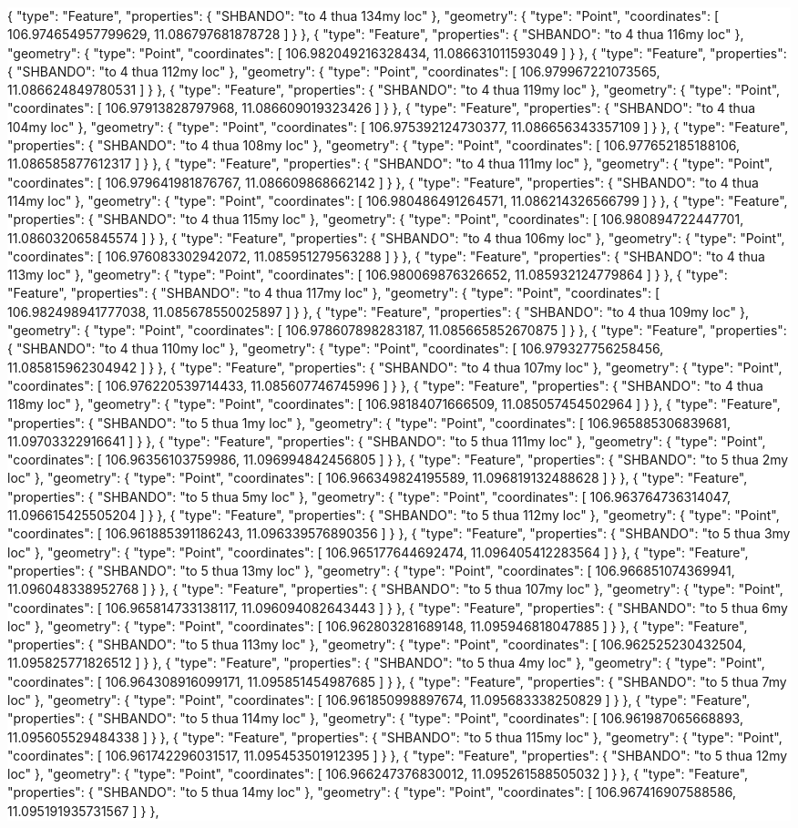 { "type": "Feature", "properties": { "SHBANDO": "to 4 thua 134my loc" }, "geometry": { "type": "Point", "coordinates": [ 106.974654957799629, 11.086797681878728 ] } },
{ "type": "Feature", "properties": { "SHBANDO": "to 4 thua 116my loc" }, "geometry": { "type": "Point", "coordinates": [ 106.982049216328434, 11.086631011593049 ] } },
{ "type": "Feature", "properties": { "SHBANDO": "to 4 thua 112my loc" }, "geometry": { "type": "Point", "coordinates": [ 106.979967221073565, 11.086624849780531 ] } },
{ "type": "Feature", "properties": { "SHBANDO": "to 4 thua 119my loc" }, "geometry": { "type": "Point", "coordinates": [ 106.97913828797968, 11.086609019323426 ] } },
{ "type": "Feature", "properties": { "SHBANDO": "to 4 thua 104my loc" }, "geometry": { "type": "Point", "coordinates": [ 106.975392124730377, 11.086656343357109 ] } },
{ "type": "Feature", "properties": { "SHBANDO": "to 4 thua 108my loc" }, "geometry": { "type": "Point", "coordinates": [ 106.977652185188106, 11.086585877612317 ] } },
{ "type": "Feature", "properties": { "SHBANDO": "to 4 thua 111my loc" }, "geometry": { "type": "Point", "coordinates": [ 106.979641981876767, 11.086609868662142 ] } },
{ "type": "Feature", "properties": { "SHBANDO": "to 4 thua 114my loc" }, "geometry": { "type": "Point", "coordinates": [ 106.980486491264571, 11.086214326566799 ] } },
{ "type": "Feature", "properties": { "SHBANDO": "to 4 thua 115my loc" }, "geometry": { "type": "Point", "coordinates": [ 106.980894722447701, 11.086032065845574 ] } },
{ "type": "Feature", "properties": { "SHBANDO": "to 4 thua 106my loc" }, "geometry": { "type": "Point", "coordinates": [ 106.976083302942072, 11.085951279563288 ] } },
{ "type": "Feature", "properties": { "SHBANDO": "to 4 thua 113my loc" }, "geometry": { "type": "Point", "coordinates": [ 106.980069876326652, 11.085932124779864 ] } },
{ "type": "Feature", "properties": { "SHBANDO": "to 4 thua 117my loc" }, "geometry": { "type": "Point", "coordinates": [ 106.982498941777038, 11.085678550025897 ] } },
{ "type": "Feature", "properties": { "SHBANDO": "to 4 thua 109my loc" }, "geometry": { "type": "Point", "coordinates": [ 106.978607898283187, 11.085665852670875 ] } },
{ "type": "Feature", "properties": { "SHBANDO": "to 4 thua 110my loc" }, "geometry": { "type": "Point", "coordinates": [ 106.979327756258456, 11.085815962304942 ] } },
{ "type": "Feature", "properties": { "SHBANDO": "to 4 thua 107my loc" }, "geometry": { "type": "Point", "coordinates": [ 106.976220539714433, 11.085607746745996 ] } },
{ "type": "Feature", "properties": { "SHBANDO": "to 4 thua 118my loc" }, "geometry": { "type": "Point", "coordinates": [ 106.98184071666509, 11.085057454502964 ] } },
{ "type": "Feature", "properties": { "SHBANDO": "to 5 thua 1my loc" }, "geometry": { "type": "Point", "coordinates": [ 106.965885306839681, 11.09703322916641 ] } },
{ "type": "Feature", "properties": { "SHBANDO": "to 5 thua 111my loc" }, "geometry": { "type": "Point", "coordinates": [ 106.96356103759986, 11.096994842456805 ] } },
{ "type": "Feature", "properties": { "SHBANDO": "to 5 thua 2my loc" }, "geometry": { "type": "Point", "coordinates": [ 106.966349824195589, 11.096819132488628 ] } },
{ "type": "Feature", "properties": { "SHBANDO": "to 5 thua 5my loc" }, "geometry": { "type": "Point", "coordinates": [ 106.963764736314047, 11.096615425505204 ] } },
{ "type": "Feature", "properties": { "SHBANDO": "to 5 thua 112my loc" }, "geometry": { "type": "Point", "coordinates": [ 106.961885391186243, 11.096339576890356 ] } },
{ "type": "Feature", "properties": { "SHBANDO": "to 5 thua 3my loc" }, "geometry": { "type": "Point", "coordinates": [ 106.965177644692474, 11.096405412283564 ] } },
{ "type": "Feature", "properties": { "SHBANDO": "to 5 thua 13my loc" }, "geometry": { "type": "Point", "coordinates": [ 106.966851074369941, 11.096048338952768 ] } },
{ "type": "Feature", "properties": { "SHBANDO": "to 5 thua 107my loc" }, "geometry": { "type": "Point", "coordinates": [ 106.965814733138117, 11.096094082643443 ] } },
{ "type": "Feature", "properties": { "SHBANDO": "to 5 thua 6my loc" }, "geometry": { "type": "Point", "coordinates": [ 106.962803281689148, 11.095946818047885 ] } },
{ "type": "Feature", "properties": { "SHBANDO": "to 5 thua 113my loc" }, "geometry": { "type": "Point", "coordinates": [ 106.962525230432504, 11.095825771826512 ] } },
{ "type": "Feature", "properties": { "SHBANDO": "to 5 thua 4my loc" }, "geometry": { "type": "Point", "coordinates": [ 106.964308916099171, 11.095851454987685 ] } },
{ "type": "Feature", "properties": { "SHBANDO": "to 5 thua 7my loc" }, "geometry": { "type": "Point", "coordinates": [ 106.961850998897674, 11.095683338250829 ] } },
{ "type": "Feature", "properties": { "SHBANDO": "to 5 thua 114my loc" }, "geometry": { "type": "Point", "coordinates": [ 106.961987065668893, 11.095605529484338 ] } },
{ "type": "Feature", "properties": { "SHBANDO": "to 5 thua 115my loc" }, "geometry": { "type": "Point", "coordinates": [ 106.961742296031517, 11.095453501912395 ] } },
{ "type": "Feature", "properties": { "SHBANDO": "to 5 thua 12my loc" }, "geometry": { "type": "Point", "coordinates": [ 106.966247376830012, 11.095261588505032 ] } },
{ "type": "Feature", "properties": { "SHBANDO": "to 5 thua 14my loc" }, "geometry": { "type": "Point", "coordinates": [ 106.967416907588586, 11.095191935731567 ] } },